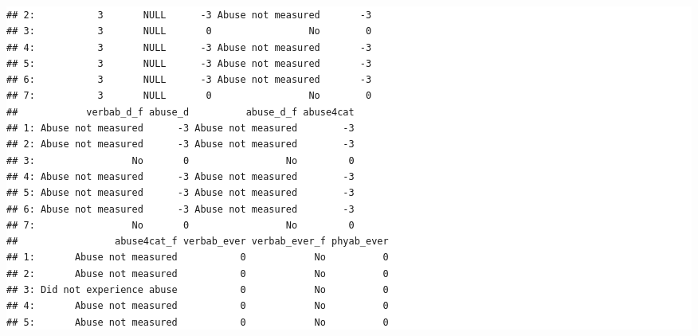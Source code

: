     ## 2:           3       NULL      -3 Abuse not measured       -3
    ## 3:           3       NULL       0                 No        0
    ## 4:           3       NULL      -3 Abuse not measured       -3
    ## 5:           3       NULL      -3 Abuse not measured       -3
    ## 6:           3       NULL      -3 Abuse not measured       -3
    ## 7:           3       NULL       0                 No        0
    ##            verbab_d_f abuse_d          abuse_d_f abuse4cat
    ## 1: Abuse not measured      -3 Abuse not measured        -3
    ## 2: Abuse not measured      -3 Abuse not measured        -3
    ## 3:                 No       0                 No         0
    ## 4: Abuse not measured      -3 Abuse not measured        -3
    ## 5: Abuse not measured      -3 Abuse not measured        -3
    ## 6: Abuse not measured      -3 Abuse not measured        -3
    ## 7:                 No       0                 No         0
    ##                 abuse4cat_f verbab_ever verbab_ever_f phyab_ever
    ## 1:       Abuse not measured           0            No          0
    ## 2:       Abuse not measured           0            No          0
    ## 3: Did not experience abuse           0            No          0
    ## 4:       Abuse not measured           0            No          0
    ## 5:       Abuse not measured           0            No          0